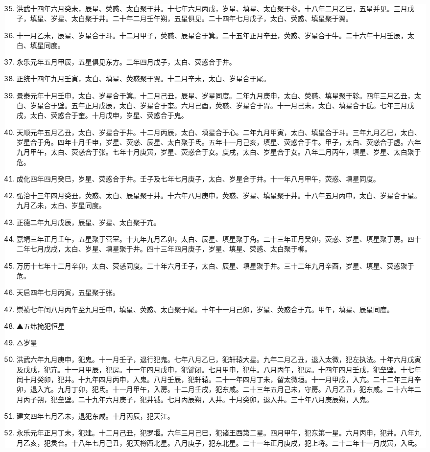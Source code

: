 35. <span id="志第二_天文二-35"></span>
洪武十四年六月癸未，辰星、荧惑、太白聚于井。十七年六月丙戌，岁星、填星、太白聚于参。十八年二月乙巳，五星并见。三月戊子，填星、岁星、太白聚于井。二十年二月壬午朔，五星俱见。二十四年七月戊子，太白、荧惑、填星聚于翼。

36. <span id="志第二_天文二-36"></span>
十一月乙未，辰星、岁星合于斗。十二月甲子，荧惑、辰星合于箕。二十五年正月辛丑，荧惑、岁星合于牛。二十六年十月壬辰，太白、填星同度。

37. <span id="志第二_天文二-37"></span>
永乐元年五月甲辰，五星俱见东方。二年四月戊子，太白、荧惑合于井。

38. <span id="志第二_天文二-38"></span>
正统十四年九月壬寅，太白、填星、荧惑聚于翼。十二月辛未，太白、岁星合于尾。

39. <span id="志第二_天文二-39"></span>
景泰元年十月壬申，太白、岁星合于箕。十二月己丑，辰星、岁星同度。二年九月庚申，太白、荧惑、填星聚于轸。四年三月乙丑，太白、岁星合于壁。五年正月戊辰，太白、岁星合于奎。六月己酉，荧惑、岁星合于胃。十一月己未，太白、填星合于氐。七年三月戊戌，太白、荧惑合于奎。十月戊申，岁星、荧惑合于鬼。

40. <span id="志第二_天文二-40"></span>
天顺元年五月乙丑，太白、岁星合于井。十二月丙辰，太白、填星合于心。二年九月甲寅，太白、填星合于斗。三年九月乙巳，太白、岁星合于角。四年十月壬申，岁星、荧惑、辰星、太白聚于氐。五年十一月己亥，填星、荧惑合于牛。甲子，太白、荧惑合于虚。六年九月甲午，太白、荧惑合于张。七年十月庚寅，岁星、荧惑合于女。庚戌，太白、岁星合于女。八年二月丙午，填星、岁星、太白聚于危。

41. <span id="志第二_天文二-41"></span>
成化四年四月癸巳，岁星、荧惑合于井。壬子及七年七月庚子，太白、岁星合于井。十一年八月甲午，荧惑、填星同度。

42. <span id="志第二_天文二-42"></span>
弘治十三年四月癸丑，荧惑、太白、辰星聚于井。十六年八月庚申，荧惑、岁星、填星聚于井。十八年五月丙申，太白、岁星合于星。九月乙未，太白、岁星同度。

43. <span id="志第二_天文二-43"></span>
正德二年九月戊辰，辰星、岁星、太白聚于亢。

44. <span id="志第二_天文二-44"></span>
嘉靖三年正月壬午，五星聚于营室。十九年九月乙卯，太白、辰星、填星聚于角。二十三年正月癸卯，荧惑、岁星、填星聚于房。四十二年七月戊戌，太白、岁星、填星聚于井。四十三年四月庚子，岁星、填星、荧惑、太白聚于柳。

45. <span id="志第二_天文二-45"></span>
万历十七年十二月辛卯，太白、荧惑同度。二十年六月壬子，太白、辰星、填星聚于井。三十二年九月辛酉，岁星、填星、荧惑聚于危。

46. <span id="志第二_天文二-46"></span>
天启四年七月丙寅，五星聚于张。

47. <span id="志第二_天文二-47"></span>
崇祯七年闰八月丙午至九月壬申，填星、荧惑、太白聚于尾。十年十一月己卯，岁星、荧惑合于亢。甲午，填星、辰星同度。

48. <span id="志第二_天文二-48"></span>
▲五纬掩犯恒星

49. <span id="志第二_天文二-49"></span>
△岁星

50. <span id="志第二_天文二-50"></span>
洪武六年九月庚申，犯鬼。十一月壬子，退行犯鬼。七年八月乙巳，犯轩辕大星。九年二月乙丑，退入太微，犯左执法。十年六月戊寅及戊戌，犯亢。十一月甲辰，犯房。十一年四月戊申，犯键闭。七月甲申，犯牛。八月丙午，犯房。十四年四月壬戌，犯垒壁。十七年闰十月癸卯，犯井。十九年四月丙申，入鬼。八月壬辰，犯轩辕。二十一年四月丁未，留太微垣。十一月甲戌，入亢。二十二年三月辛卯，退入亢。九月丁卯，犯氐。十一月甲午，入房。十二月壬戌，犯东咸。二十三年五月己未，守房。八月乙丑，犯东咸。二十六年二月丙子朔，犯垒壁。二十九年六月庚子，犯井钺。七月丙辰朔，入井。十月癸卯，退入井。三十年八月庚辰朔，入鬼。

51. <span id="志第二_天文二-51"></span>
建文四年七月乙未，退犯东咸。十月丙辰，犯天江。

52. <span id="志第二_天文二-52"></span>
永乐元年正月丁未，犯建。十二月己丑，犯罗堰。六年三月己巳，犯诸王西第二星。四月甲午，犯东第一星。六月丙申，犯井。八年九月乙亥，犯灵台。十八年七月己丑，犯天樽西北星。八月庚子，犯东北星。二十一年正月庚戌，犯上将。二十二年十一月戊寅，入氐。
